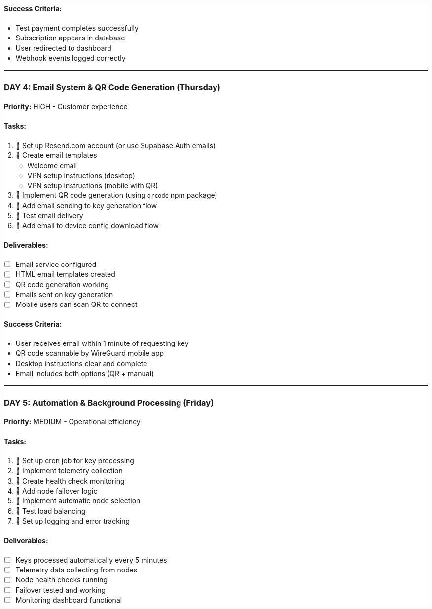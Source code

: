 #### Success Criteria:
- Test payment completes successfully
- Subscription appears in database
- User redirected to dashboard
- Webhook events logged correctly

---

### **DAY 4: Email System & QR Code Generation** (Thursday)
**Priority:** HIGH - Customer experience

#### Tasks:
1. 🔨 Set up Resend.com account (or use Supabase Auth emails)
2. 🔨 Create email templates
   - Welcome email
   - VPN setup instructions (desktop)
   - VPN setup instructions (mobile with QR)
3. 🔨 Implement QR code generation (using `qrcode` npm package)
4. 🔨 Add email sending to key generation flow
5. 🔨 Test email delivery
6. 🔨 Add email to device config download flow

#### Deliverables:
- [ ] Email service configured
- [ ] HTML email templates created
- [ ] QR code generation working
- [ ] Emails sent on key generation
- [ ] Mobile users can scan QR to connect

#### Success Criteria:
- User receives email within 1 minute of requesting key
- QR code scannable by WireGuard mobile app
- Desktop instructions clear and complete
- Email includes both options (QR + manual)

---

### **DAY 5: Automation & Background Processing** (Friday)
**Priority:** MEDIUM - Operational efficiency

#### Tasks:
1. 🔨 Set up cron job for key processing
2. 🔨 Implement telemetry collection
3. 🔨 Create health check monitoring
4. 🔨 Add node failover logic
5. 🔨 Implement automatic node selection
6. 🔨 Test load balancing
7. 🔨 Set up logging and error tracking

#### Deliverables:
- [ ] Keys processed automatically every 5 minutes
- [ ] Telemetry data collecting from nodes
- [ ] Node health checks running
- [ ] Failover tested and working
- [ ] Monitoring dashboard functional
